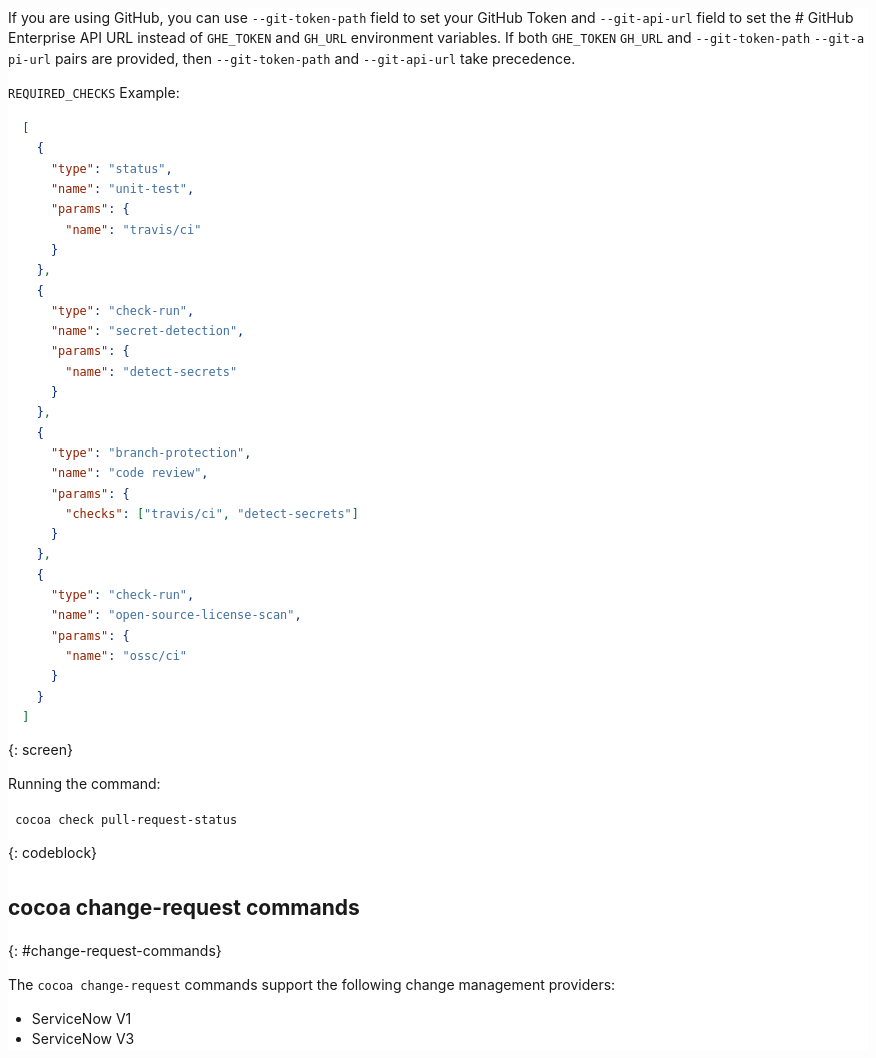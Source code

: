 If you are using GitHub, you can use `--git-token-path` field to set your GitHub Token and `--git-api-url` field to set the # GitHub Enterprise API URL instead of `GHE_TOKEN` and `GH_URL` environment variables.
If both `GHE_TOKEN` `GH_URL` and `--git-token-path` `--git-api-url` pairs are provided, then `--git-token-path` and `--git-api-url` take precedence.

`REQUIRED_CHECKS` Example:

```json
  [
    {
      "type": "status",
      "name": "unit-test",
      "params": {
        "name": "travis/ci"
      }
    },
    {
      "type": "check-run",
      "name": "secret-detection",
      "params": {
        "name": "detect-secrets"
      }
    },
    {
      "type": "branch-protection",
      "name": "code review",
      "params": {
        "checks": ["travis/ci", "detect-secrets"]
      }
    },
    {
      "type": "check-run",
      "name": "open-source-license-scan",
      "params": {
        "name": "ossc/ci"
      }
    }
  ]
```
{: screen}

Running the command:

```sh
 cocoa check pull-request-status
```
{: codeblock}

## cocoa change-request commands
{: #change-request-commands}

The `cocoa change-request` commands support the following change management providers:
- ServiceNow V1
- ServiceNow V3
